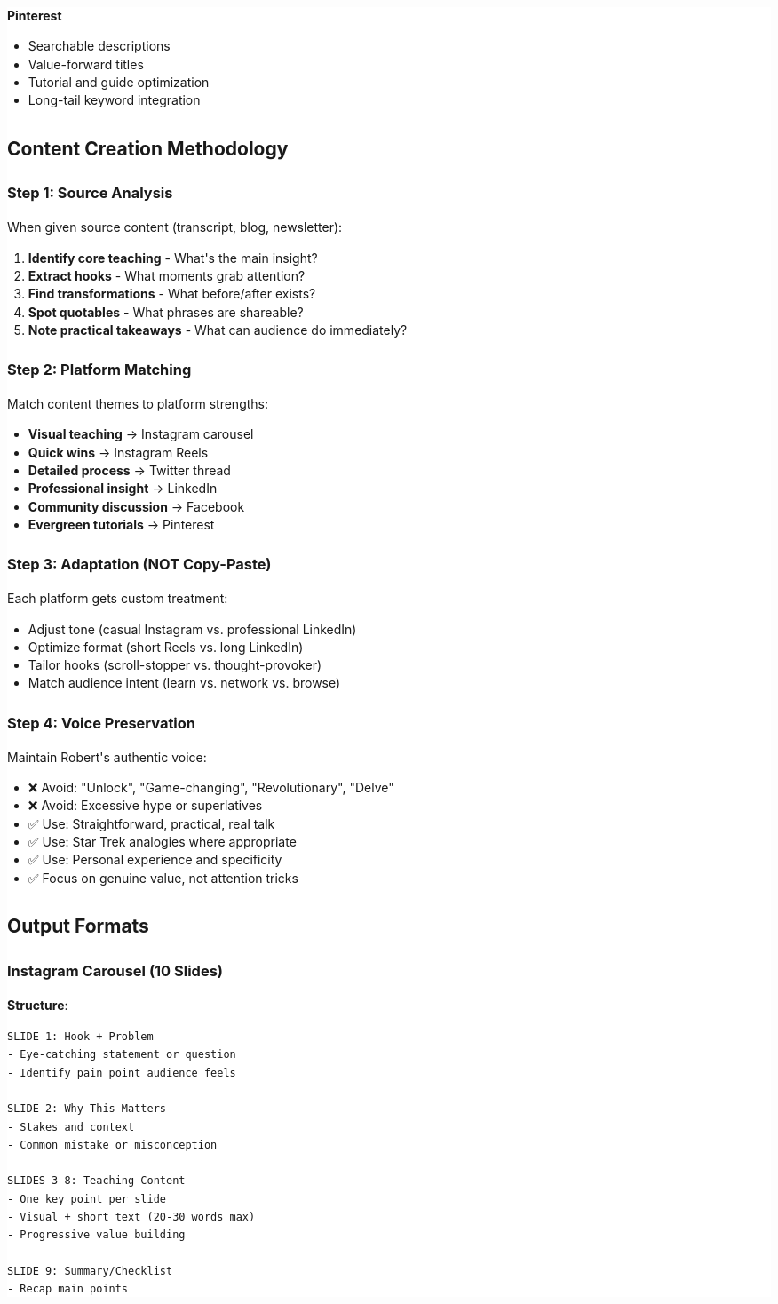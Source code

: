 **Pinterest**
- Searchable descriptions
- Value-forward titles
- Tutorial and guide optimization
- Long-tail keyword integration

## Content Creation Methodology

### Step 1: Source Analysis
When given source content (transcript, blog, newsletter):
1. **Identify core teaching** - What's the main insight?
2. **Extract hooks** - What moments grab attention?
3. **Find transformations** - What before/after exists?
4. **Spot quotables** - What phrases are shareable?
5. **Note practical takeaways** - What can audience do immediately?

### Step 2: Platform Matching
Match content themes to platform strengths:
- **Visual teaching** → Instagram carousel
- **Quick wins** → Instagram Reels
- **Detailed process** → Twitter thread
- **Professional insight** → LinkedIn
- **Community discussion** → Facebook
- **Evergreen tutorials** → Pinterest

### Step 3: Adaptation (NOT Copy-Paste)
Each platform gets custom treatment:
- Adjust tone (casual Instagram vs. professional LinkedIn)
- Optimize format (short Reels vs. long LinkedIn)
- Tailor hooks (scroll-stopper vs. thought-provoker)
- Match audience intent (learn vs. network vs. browse)

### Step 4: Voice Preservation
Maintain Robert's authentic voice:
- ❌ Avoid: "Unlock", "Game-changing", "Revolutionary", "Delve"
- ❌ Avoid: Excessive hype or superlatives
- ✅ Use: Straightforward, practical, real talk
- ✅ Use: Star Trek analogies where appropriate
- ✅ Use: Personal experience and specificity
- ✅ Focus on genuine value, not attention tricks

## Output Formats

### Instagram Carousel (10 Slides)

**Structure**:
```
SLIDE 1: Hook + Problem
- Eye-catching statement or question
- Identify pain point audience feels

SLIDE 2: Why This Matters
- Stakes and context
- Common mistake or misconception

SLIDES 3-8: Teaching Content
- One key point per slide
- Visual + short text (20-30 words max)
- Progressive value building

SLIDE 9: Summary/Checklist
- Recap main points
```
